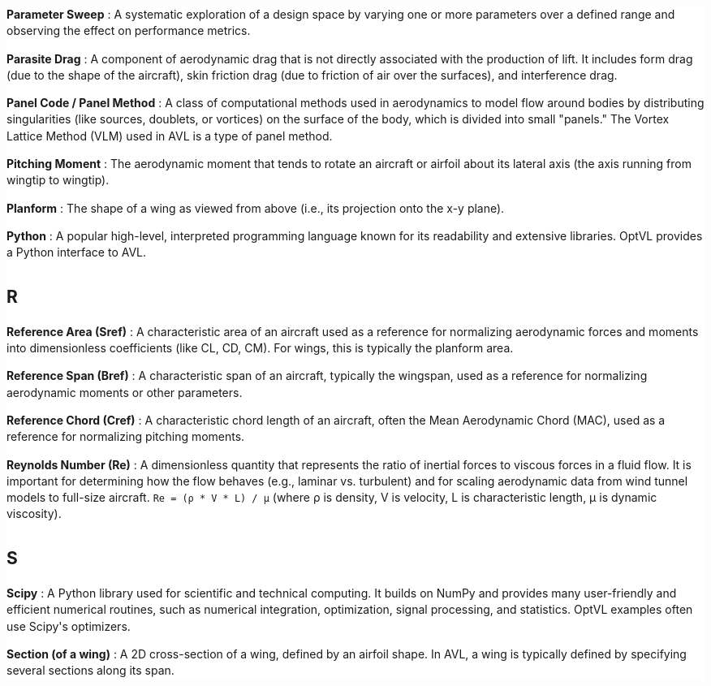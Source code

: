 **Parameter Sweep**
:   A systematic exploration of a design space by varying one or more parameters over a defined range and observing the effect on performance metrics.

**Parasite Drag**
:   A component of aerodynamic drag that is not directly associated with the production of lift. It includes form drag (due to the shape of the aircraft), skin friction drag (due to friction of air over the surfaces), and interference drag.

**Panel Code / Panel Method**
:   A class of computational methods used in aerodynamics to model flow around bodies by distributing singularities (like sources, doublets, or vortices) on the surface of the body, which is divided into small "panels." The Vortex Lattice Method (VLM) used in AVL is a type of panel method.

**Pitching Moment**
:   The aerodynamic moment that tends to rotate an aircraft or airfoil about its lateral axis (the axis running from wingtip to wingtip).

**Planform**
:   The shape of a wing as viewed from above (i.e., its projection onto the x-y plane).

**Python**
:   A popular high-level, interpreted programming language known for its readability and extensive libraries. OptVL provides a Python interface to AVL.

## R

**Reference Area (Sref)**
:   A characteristic area of an aircraft used as a reference for normalizing aerodynamic forces and moments into dimensionless coefficients (like CL, CD, CM). For wings, this is typically the planform area.

**Reference Span (Bref)**
:   A characteristic span of an aircraft, typically the wingspan, used as a reference for normalizing aerodynamic moments or other parameters.

**Reference Chord (Cref)**
:   A characteristic chord length of an aircraft, often the Mean Aerodynamic Chord (MAC), used as a reference for normalizing pitching moments.

**Reynolds Number (Re)**
:   A dimensionless quantity that represents the ratio of inertial forces to viscous forces in a fluid flow. It is important for determining how the flow behaves (e.g., laminar vs. turbulent) and for scaling aerodynamic data from wind tunnel models to full-size aircraft.
    `Re = (ρ * V * L) / μ` (where ρ is density, V is velocity, L is characteristic length, μ is dynamic viscosity).

## S

**Scipy**
:   A Python library used for scientific and technical computing. It builds on NumPy and provides many user-friendly and efficient numerical routines, such as numerical integration, optimization, signal processing, and statistics. OptVL examples often use Scipy's optimizers.

**Section (of a wing)**
:   A 2D cross-section of a wing, defined by an airfoil shape. In AVL, a wing is typically defined by specifying several sections along its span.
